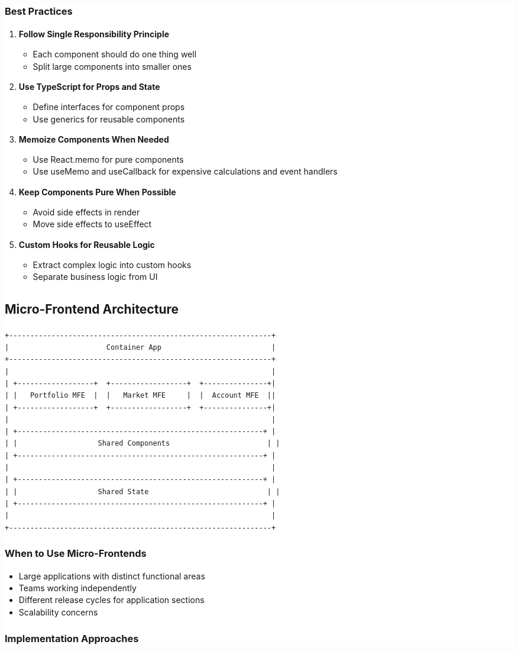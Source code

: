 ### Best Practices

1. **Follow Single Responsibility Principle**
   - Each component should do one thing well
   - Split large components into smaller ones

2. **Use TypeScript for Props and State**
   - Define interfaces for component props
   - Use generics for reusable components

3. **Memoize Components When Needed**
   - Use React.memo for pure components
   - Use useMemo and useCallback for expensive calculations and event handlers

4. **Keep Components Pure When Possible**
   - Avoid side effects in render
   - Move side effects to useEffect

5. **Custom Hooks for Reusable Logic**
   - Extract complex logic into custom hooks
   - Separate business logic from UI

## Micro-Frontend Architecture

```
+--------------------------------------------------------------+
|                       Container App                          |
+--------------------------------------------------------------+
|                                                              |
| +------------------+  +------------------+  +---------------+|
| |   Portfolio MFE  |  |   Market MFE     |  |  Account MFE  ||
| +------------------+  +------------------+  +---------------+|
|                                                              |
| +----------------------------------------------------------+ |
| |                   Shared Components                       | |
| +----------------------------------------------------------+ |
|                                                              |
| +----------------------------------------------------------+ |
| |                   Shared State                            | |
| +----------------------------------------------------------+ |
|                                                              |
+--------------------------------------------------------------+
```

### When to Use Micro-Frontends

- Large applications with distinct functional areas
- Teams working independently
- Different release cycles for application sections
- Scalability concerns

### Implementation Approaches
